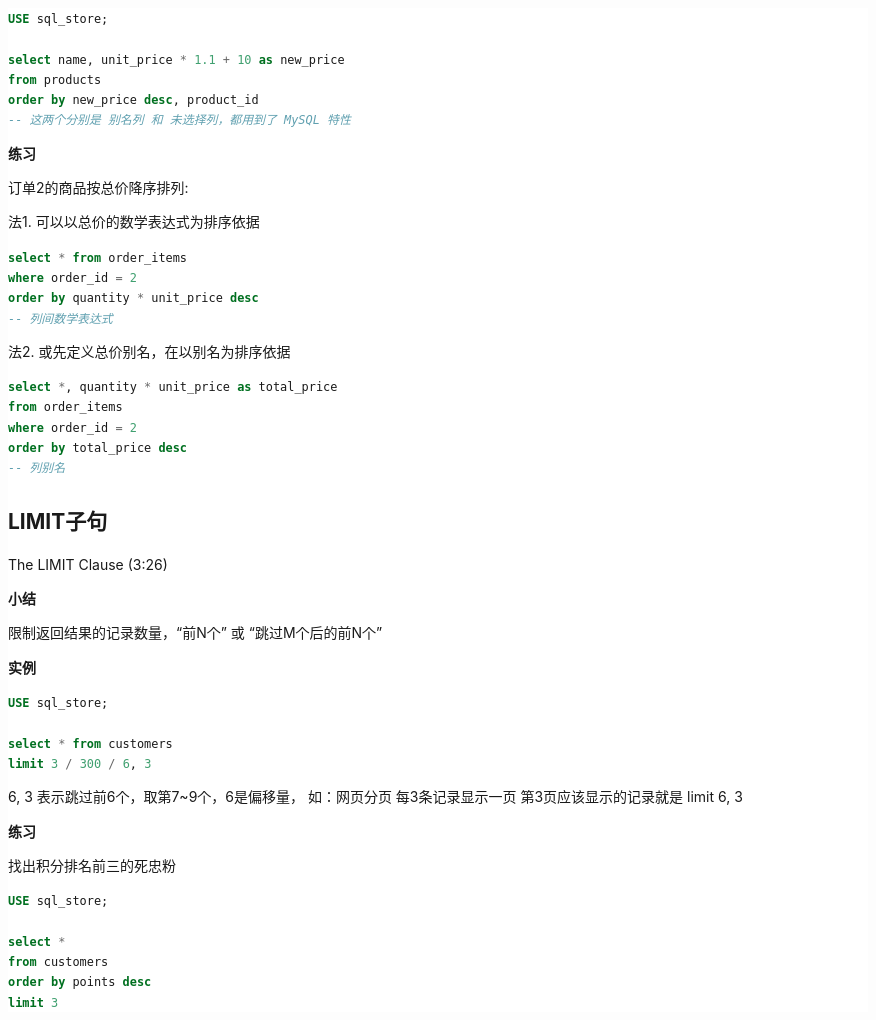 ```sql
USE sql_store;

select name, unit_price * 1.1 + 10 as new_price 
from products
order by new_price desc, product_id
-- 这两个分别是 别名列 和 未选择列，都用到了 MySQL 特性
```

**练习**

订单2的商品按总价降序排列:

法1. 可以以总价的数学表达式为排序依据

```sql
select * from order_items 
where order_id = 2
order by quantity * unit_price desc
-- 列间数学表达式
```

法2. 或先定义总价别名，在以别名为排序依据

```sql
select *, quantity * unit_price as total_price 
from order_items 
where order_id = 2
order by total_price desc
-- 列别名
```

## LIMIT子句

The LIMIT Clause (3:26)

**小结**

限制返回结果的记录数量，“前N个” 或 “跳过M个后的前N个”

**实例**

```sql
USE sql_store;

select * from customers
limit 3 / 300 / 6, 3
```

6, 3 表示跳过前6个，取第7~9个，6是偏移量，
如：网页分页 每3条记录显示一页 第3页应该显示的记录就是 limit 6, 3

**练习**

找出积分排名前三的死忠粉

```sql
USE sql_store;

select *
from customers
order by points desc 
limit 3
```
